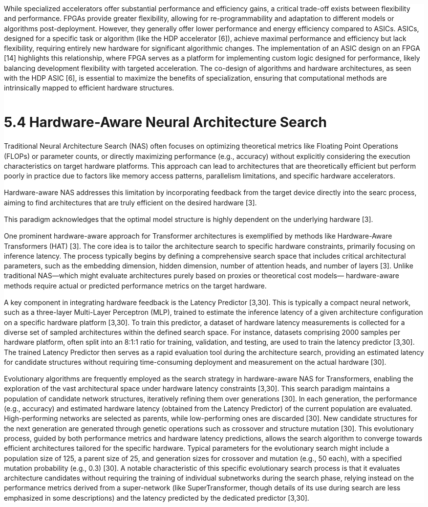 While specialized accelerators offer substantial performance and efficiency gains, a critical trade-off exists between flexibility and performance. FPGAs provide greater flexibility, allowing for re-programmability and adaptation to different models or algorithms post-deployment. However, they generally offer lower performance and energy efficiency compared to ASICs. ASICs, designed for a specific task or algorithm (like the HDP accelerator [6]), achieve maximal performance and efficiency but lack flexibility, requiring entirely new hardware for significant algorithmic changes. The implementation of an ASIC design on an FPGA [14] highlights this relationship, where FPGA serves as a platform for implementing custom logic designed for performance, likely balancing development flexibility with targeted acceleration. The co-design of algorithms and hardware architectures, as seen with the HDP ASIC [6], is essential to maximize the benefits of specialization, ensuring that computational methods are intrinsically mapped to efficient hardware structures.​  

# 5.4 Hardware-Aware Neural Architecture Search  

Traditional Neural Architecture Search (NAS) often focuses on optimizing theoretical metrics like Floating Point Operations (FLOPs) or parameter counts, or directly maximizing performance (e.g., accuracy) without explicitly considering the execution characteristics on target hardware platforms. This approach can lead to architectures that are theoretically efficient but perform poorly in practice due to factors like memory access patterns, parallelism limitations, and specific hardware accelerators.  

Hardware-aware NAS addresses this limitation by incorporating feedback from the target device directly into the searc process, aiming to find architectures that are truly efficient on the desired hardware [3].  

This paradigm acknowledges that the optimal model structure is highly dependent on the underlying hardware [3].  

One prominent hardware-aware approach for Transformer architectures is exemplified by methods like Hardware-Aware Transformers (HAT) [3]. The core idea is to tailor the architecture search to specific hardware constraints, primarily focusing on inference latency. The process typically begins by defining a comprehensive search space that includes critical architectural parameters, such as the embedding dimension, hidden dimension, number of attention heads, and number of layers [3]. Unlike traditional NAS—which might evaluate architectures purely based on proxies or theoretical cost models— hardware-aware methods require actual or predicted performance metrics on the target hardware.​  

A key component in integrating hardware feedback is the Latency Predictor [3,30]. This is typically a compact neural network, such as a three-layer Multi-Layer Perceptron (MLP), trained to estimate the inference latency of a given architecture configuration on a specific hardware platform [3,30]. To train this predictor, a dataset of hardware latency measurements is collected for a diverse set of sampled architectures within the defined search space. For instance, datasets comprising 2000 samples per hardware platform, often split into an 8:1:1 ratio for training, validation, and testing, are used to train the latency predictor [3,30]. The trained Latency Predictor then serves as a rapid evaluation tool during the architecture search, providing an estimated latency for candidate structures without requiring time-consuming deployment and measurement on the actual hardware [30].  

Evolutionary algorithms are frequently employed as the search strategy in hardware-aware NAS for Transformers, enabling the exploration of the vast architectural space under hardware latency constraints [3,30]. This search paradigm maintains a population of candidate network structures, iteratively refining them over generations [30]. In each generation, the performance (e.g., accuracy) and estimated hardware latency (obtained from the Latency Predictor) of the current population are evaluated. High-performing networks are selected as parents, while low-performing ones are discarded [30]. New candidate structures for the next generation are generated through genetic operations such as crossover and structure mutation [30]. This evolutionary process, guided by both performance metrics and hardware latency predictions, allows the search algorithm to converge towards efficient architectures tailored for the specific hardware. Typical parameters for the evolutionary search might include a population size of 125, a parent size of 25, and generation sizes for crossover and mutation (e.g., 50 each), with a specified mutation probability (e.g., 0.3) [30]. A notable characteristic of this specific evolutionary search process is that it evaluates architecture candidates without requiring the training of individual subnetworks during the search phase, relying instead on the performance metrics derived from a super-network (like SuperTransformer, though details of its use during search are less emphasized in some descriptions) and the latency predicted by the dedicated predictor [3,30].  
